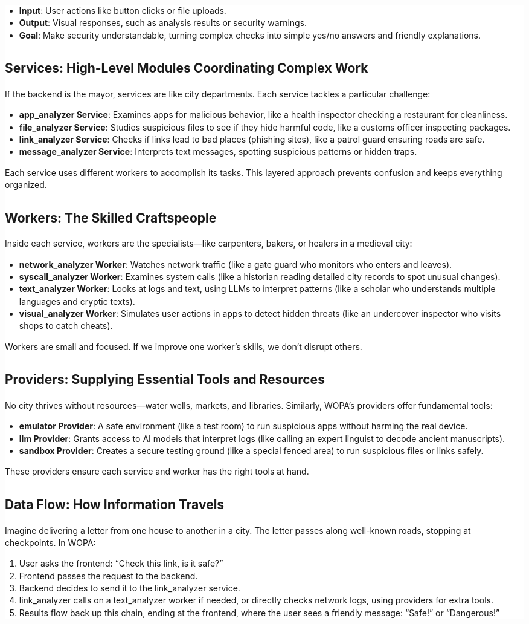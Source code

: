 - **Input**: User actions like button clicks or file uploads.
- **Output**: Visual responses, such as analysis results or security warnings.
- **Goal**: Make security understandable, turning complex checks into simple yes/no answers and friendly explanations.

## Services: High-Level Modules Coordinating Complex Work
If the backend is the mayor, services are like city departments. Each service tackles a particular challenge:
- **app_analyzer Service**: Examines apps for malicious behavior, like a health inspector checking a restaurant for cleanliness.
- **file_analyzer Service**: Studies suspicious files to see if they hide harmful code, like a customs officer inspecting packages.
- **link_analyzer Service**: Checks if links lead to bad places (phishing sites), like a patrol guard ensuring roads are safe.
- **message_analyzer Service**: Interprets text messages, spotting suspicious patterns or hidden traps.

Each service uses different workers to accomplish its tasks. This layered approach prevents confusion and keeps everything organized.

## Workers: The Skilled Craftspeople
Inside each service, workers are the specialists—like carpenters, bakers, or healers in a medieval city:
- **network_analyzer Worker**: Watches network traffic (like a gate guard who monitors who enters and leaves).
- **syscall_analyzer Worker**: Examines system calls (like a historian reading detailed city records to spot unusual changes).
- **text_analyzer Worker**: Looks at logs and text, using LLMs to interpret patterns (like a scholar who understands multiple languages and cryptic texts).
- **visual_analyzer Worker**: Simulates user actions in apps to detect hidden threats (like an undercover inspector who visits shops to catch cheats).

Workers are small and focused. If we improve one worker’s skills, we don’t disrupt others.

## Providers: Supplying Essential Tools and Resources
No city thrives without resources—water wells, markets, and libraries. Similarly, WOPA’s providers offer fundamental tools:
- **emulator Provider**: A safe environment (like a test room) to run suspicious apps without harming the real device.
- **llm Provider**: Grants access to AI models that interpret logs (like calling an expert linguist to decode ancient manuscripts).
- **sandbox Provider**: Creates a secure testing ground (like a special fenced area) to run suspicious files or links safely.

These providers ensure each service and worker has the right tools at hand.

## Data Flow: How Information Travels
Imagine delivering a letter from one house to another in a city. The letter passes along well-known roads, stopping at checkpoints. In WOPA:
1. User asks the frontend: “Check this link, is it safe?”
2. Frontend passes the request to the backend.
3. Backend decides to send it to the link_analyzer service.
4. link_analyzer calls on a text_analyzer worker if needed, or directly checks network logs, using providers for extra tools.
5. Results flow back up this chain, ending at the frontend, where the user sees a friendly message: “Safe!” or “Dangerous!”
